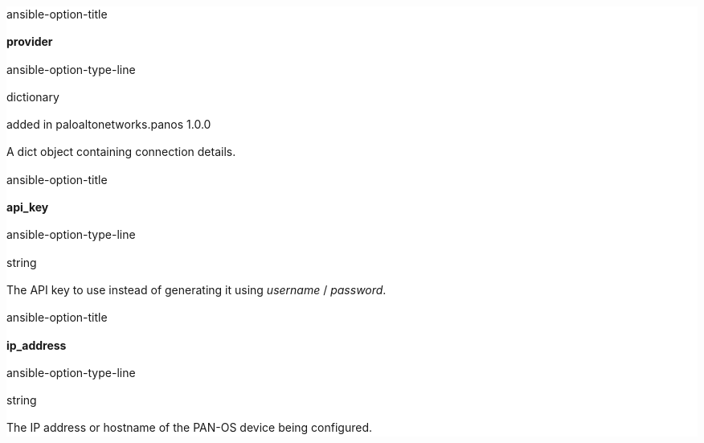 <div className="rst-class">
<p>ansible-option-title</p>
</div>
</div>
<p><strong>provider</strong></p>
<a className="ansibleOptionLink" href="#parameter-provider" title="Permalink to this option"></a>
<div className="rst-class">
<p>ansible-option-type-line</p>
</div>
<p><span className="ansible-option-type">dictionary</span></p>
<p><span className="ansible-option-versionadded">added in
paloaltonetworks.panos 1.0.0</span></p>
</div></td>
<td><div className="ansible-option-cell">
<p>A dict object containing connection details.</p>
</div></td>
</tr>
<tr className="odd">
<td><div className="ansible-option-indent"></div><div className="ansible-option-cell">
<div className="ansibleOptionAnchor" id="parameter-provider/api_key"></div>
<div
id="ansible_collections.paloaltonetworks.panos.panos_http_profile_module__parameter-provider/api_key">
<div className="rst-class">
<p>ansible-option-title</p>
</div>
</div>
<p><strong>api_key</strong></p>
<a className="ansibleOptionLink" href="#parameter-provider/api_key" title="Permalink to this option"></a>
<div className="rst-class">
<p>ansible-option-type-line</p>
</div>
<p><span className="ansible-option-type">string</span></p>
</div></td>
<td><div className="ansible-option-indent-desc"></div><div className="ansible-option-cell">
<p>The API key to use instead of generating it using <em>username</em> /
<em>password</em>.</p>
</div></td>
</tr>
<tr className="even">
<td><div className="ansible-option-indent"></div><div className="ansible-option-cell">
<div className="ansibleOptionAnchor" id="parameter-provider/ip_address"></div>
<div
id="ansible_collections.paloaltonetworks.panos.panos_http_profile_module__parameter-provider/ip_address">
<div className="rst-class">
<p>ansible-option-title</p>
</div>
</div>
<p><strong>ip_address</strong></p>
<a className="ansibleOptionLink" href="#parameter-provider/ip_address" title="Permalink to this option"></a>
<div className="rst-class">
<p>ansible-option-type-line</p>
</div>
<p><span className="ansible-option-type">string</span></p>
</div></td>
<td><div className="ansible-option-indent-desc"></div><div className="ansible-option-cell">
<p>The IP address or hostname of the PAN-OS device being configured.</p>
</div></td>
</tr>
<tr className="odd">
<td><div className="ansible-option-indent"></div><div className="ansible-option-cell">